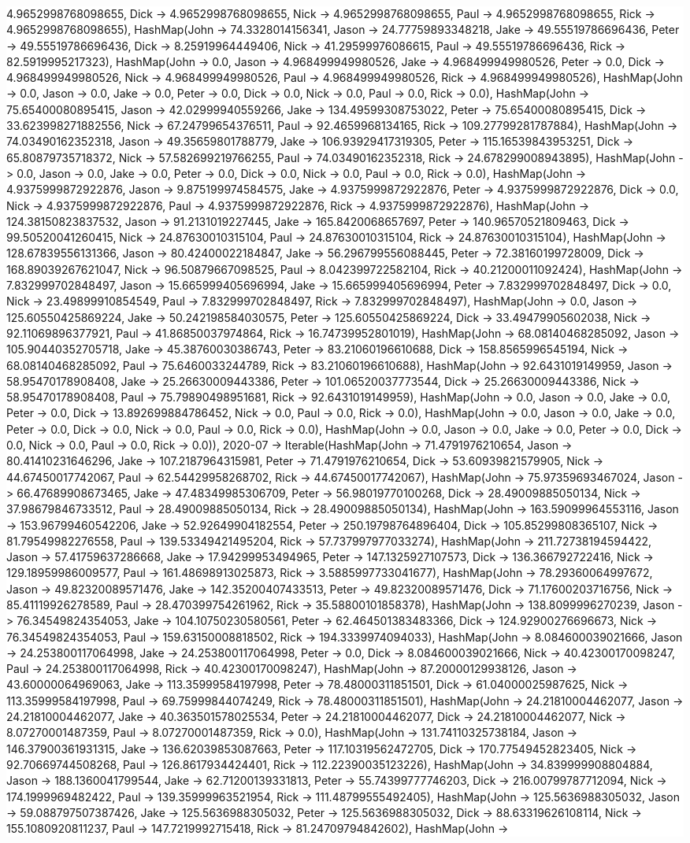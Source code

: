 4.9652998768098655, Dick -> 4.9652998768098655, Nick -> 4.9652998768098655, Paul -> 4.9652998768098655, Rick -> 4.9652998768098655), HashMap(John -> 74.3328014156341, Jason -> 24.77759893348218, Jake -> 49.55519786696436, Peter -> 49.55519786696436, Dick -> 8.25919964449406, Nick -> 41.29599976086615, Paul -> 49.55519786696436, Rick -> 82.5919995217323), HashMap(John -> 0.0, Jason -> 4.968499949980526, Jake -> 4.968499949980526, Peter -> 0.0, Dick -> 4.968499949980526, Nick -> 4.968499949980526, Paul -> 4.968499949980526, Rick -> 4.968499949980526), HashMap(John -> 0.0, Jason -> 0.0, Jake -> 0.0, Peter -> 0.0, Dick -> 0.0, Nick -> 0.0, Paul -> 0.0, Rick -> 0.0), HashMap(John -> 75.65400080895415, Jason -> 42.02999940559266, Jake -> 134.49599308753022, Peter -> 75.65400080895415, Dick -> 33.623998271882556, Nick -> 67.24799654376511, Paul -> 92.4659968134165, Rick -> 109.27799281787884), HashMap(John -> 74.03490162352318, Jason -> 49.35659801788779, Jake -> 106.93929417319305, Peter -> 115.16539843953251, Dick -> 65.80879735718372, Nick -> 57.582699219766255, Paul -> 74.03490162352318, Rick -> 24.678299008943895), HashMap(John -> 0.0, Jason -> 0.0, Jake -> 0.0, Peter -> 0.0, Dick -> 0.0, Nick -> 0.0, Paul -> 0.0, Rick -> 0.0), HashMap(John -> 4.9375999872922876, Jason -> 9.875199974584575, Jake -> 4.9375999872922876, Peter -> 4.9375999872922876, Dick -> 0.0, Nick -> 4.9375999872922876, Paul -> 4.9375999872922876, Rick -> 4.9375999872922876), HashMap(John -> 124.38150823837532, Jason -> 91.2131019227445, Jake -> 165.8420068657697, Peter -> 140.96570521809463, Dick -> 99.50520041260415, Nick -> 24.87630010315104, Paul -> 24.87630010315104, Rick -> 24.87630010315104), HashMap(John -> 128.67839556131366, Jason -> 80.42400022184847, Jake -> 56.296799556088445, Peter -> 72.38160199728009, Dick -> 168.89039267621047, Nick -> 96.50879667098525, Paul -> 8.042399722582104, Rick -> 40.21200011092424), HashMap(John -> 7.832999702848497, Jason -> 15.665999405696994, Jake -> 15.665999405696994, Peter -> 7.832999702848497, Dick -> 0.0, Nick -> 23.49899910854549, Paul -> 7.832999702848497, Rick -> 7.832999702848497), HashMap(John -> 0.0, Jason -> 125.60550425869224, Jake -> 50.242198584030575, Peter -> 125.60550425869224, Dick -> 33.49479905602038, Nick -> 92.11069896377921, Paul -> 41.86850037974864, Rick -> 16.74739952801019), HashMap(John -> 68.08140468285092, Jason -> 105.90440352705718, Jake -> 45.38760030386743, Peter -> 83.21060196610688, Dick -> 158.8565996545194, Nick -> 68.08140468285092, Paul -> 75.6460033244789, Rick -> 83.21060196610688), HashMap(John -> 92.6431019149959, Jason -> 58.95470178908408, Jake -> 25.26630009443386, Peter -> 101.06520037773544, Dick -> 25.26630009443386, Nick -> 58.95470178908408, Paul -> 75.79890498951681, Rick -> 92.6431019149959), HashMap(John -> 0.0, Jason -> 0.0, Jake -> 0.0, Peter -> 0.0, Dick -> 13.892699884786452, Nick -> 0.0, Paul -> 0.0, Rick -> 0.0), HashMap(John -> 0.0, Jason -> 0.0, Jake -> 0.0, Peter -> 0.0, Dick -> 0.0, Nick -> 0.0, Paul -> 0.0, Rick -> 0.0), HashMap(John -> 0.0, Jason -> 0.0, Jake -> 0.0, Peter -> 0.0, Dick -> 0.0, Nick -> 0.0, Paul -> 0.0, Rick -> 0.0)), 2020-07 -> Iterable(HashMap(John -> 71.4791976210654, Jason -> 80.41410231646296, Jake -> 107.2187964315981, Peter -> 71.4791976210654, Dick -> 53.60939821579905, Nick -> 44.67450017742067, Paul -> 62.54429958268702, Rick -> 44.67450017742067), HashMap(John -> 75.97359693467024, Jason -> 66.47689908673465, Jake -> 47.48349985306709, Peter -> 56.98019770100268, Dick -> 28.49009885050134, Nick -> 37.98679846733512, Paul -> 28.49009885050134, Rick -> 28.49009885050134), HashMap(John -> 163.59099964553116, Jason -> 153.96799460542206, Jake -> 52.92649904182554, Peter -> 250.19798764896404, Dick -> 105.85299808365107, Nick -> 81.79549982276558, Paul -> 139.53349421495204, Rick -> 57.737997977033274), HashMap(John -> 211.72738194594422, Jason -> 57.41759637286668, Jake -> 17.94299953494965, Peter -> 147.1325927107573, Dick -> 136.366792722416, Nick -> 129.18959986009577, Paul -> 161.48698913025873, Rick -> 3.5885997733041677), HashMap(John -> 78.29360064997672, Jason -> 49.82320089571476, Jake -> 142.35200407433513, Peter -> 49.82320089571476, Dick -> 71.17600203716756, Nick -> 85.41119926278589, Paul -> 28.470399754261962, Rick -> 35.58800101858378), HashMap(John -> 138.8099996270239, Jason -> 76.34549824354053, Jake -> 104.10750230580561, Peter -> 62.464501383483366, Dick -> 124.92900276696673, Nick -> 76.34549824354053, Paul -> 159.63150008818502, Rick -> 194.3339974094033), HashMap(John -> 8.084600039021666, Jason -> 24.253800117064998, Jake -> 24.253800117064998, Peter -> 0.0, Dick -> 8.084600039021666, Nick -> 40.42300170098247, Paul -> 24.253800117064998, Rick -> 40.42300170098247), HashMap(John -> 87.20000129938126, Jason -> 43.60000064969063, Jake -> 113.35999584197998, Peter -> 78.48000311851501, Dick -> 61.04000025987625, Nick -> 113.35999584197998, Paul -> 69.75999844074249, Rick -> 78.48000311851501), HashMap(John -> 24.21810004462077, Jason -> 24.21810004462077, Jake -> 40.363501578025534, Peter -> 24.21810004462077, Dick -> 24.21810004462077, Nick -> 8.07270001487359, Paul -> 8.07270001487359, Rick -> 0.0), HashMap(John -> 131.74110325738184, Jason -> 146.37900361931315, Jake -> 136.62039853087663, Peter -> 117.10319562472705, Dick -> 170.77549452823405, Nick -> 92.70669744508268, Paul -> 126.8617934424401, Rick -> 112.22390035123226), HashMap(John -> 34.839999908804884, Jason -> 188.1360041799544, Jake -> 62.71200139331813, Peter -> 55.74399777746203, Dick -> 216.00799787712094, Nick -> 174.1999969482422, Paul -> 139.35999963521954, Rick -> 111.48799555492405), HashMap(John -> 125.5636988305032, Jason -> 59.088797507387426, Jake -> 125.5636988305032, Peter -> 125.5636988305032, Dick -> 88.63319626108114, Nick -> 155.1080920811237, Paul -> 147.7219992715418, Rick -> 81.24709794842602), HashMap(John ->